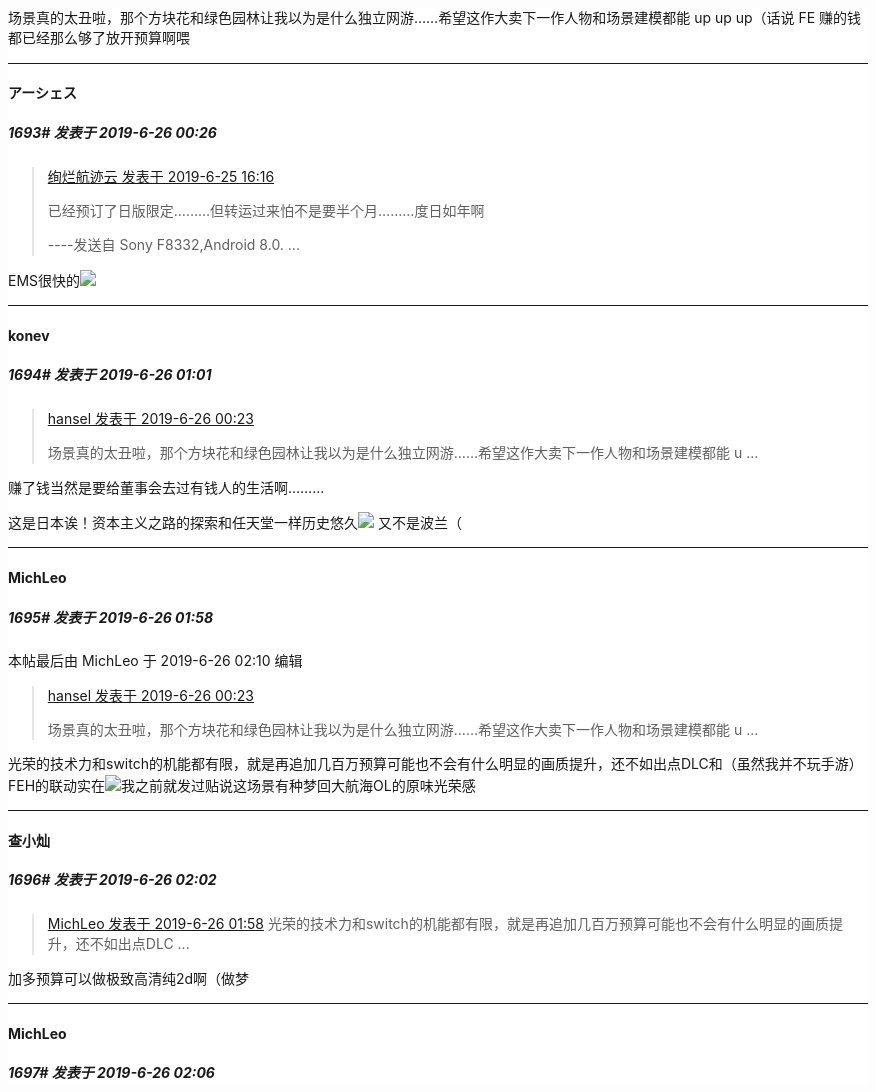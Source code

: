 场景真的太丑啦，那个方块花和绿色园林让我以为是什么独立网游……希望这作大卖下一作人物和场景建模都能 up up up（话说 FE 赚的钱都已经那么够了放开预算啊喂

*****

####  アーシェス  
##### 1693#       发表于 2019-6-26 00:26

<blockquote><a href="httphttps://bbs.saraba1st.com/2b/forum.php?mod=redirect&amp;goto=findpost&amp;pid=44270014&amp;ptid=1810654" target="_blank">绚烂航迹云 发表于 2019-6-25 16:16</a>

已经预订了日版限定………但转运过来怕不是要半个月………度日如年啊

----发送自 Sony F8332,Android 8.0. ...</blockquote>
EMS很快的<img src="https://static.saraba1st.com/image/smiley/face2017/085.png" referrerpolicy="no-referrer">

*****

####  konev  
##### 1694#       发表于 2019-6-26 01:01

<blockquote><a href="httphttps://bbs.saraba1st.com/2b/forum.php?mod=redirect&amp;goto=findpost&amp;pid=44276569&amp;ptid=1810654" target="_blank">hansel 发表于 2019-6-26 00:23</a>

场景真的太丑啦，那个方块花和绿色园林让我以为是什么独立网游……希望这作大卖下一作人物和场景建模都能 u ...</blockquote>
赚了钱当然是要给董事会去过有钱人的生活啊………

这是日本诶！资本主义之路的探索和任天堂一样历史悠久<img src="https://static.saraba1st.com/image/smiley/face2017/068.png" referrerpolicy="no-referrer"> 又不是波兰（

*****

####  MichLeo  
##### 1695#       发表于 2019-6-26 01:58

 本帖最后由 MichLeo 于 2019-6-26 02:10 编辑 
<blockquote><a href="httphttps://bbs.saraba1st.com/2b/forum.php?mod=redirect&amp;goto=findpost&amp;pid=44276569&amp;ptid=1810654" target="_blank">hansel 发表于 2019-6-26 00:23</a>

场景真的太丑啦，那个方块花和绿色园林让我以为是什么独立网游……希望这作大卖下一作人物和场景建模都能 u ...</blockquote>
光荣的技术力和switch的机能都有限，就是再追加几百万预算可能也不会有什么明显的画质提升，还不如出点DLC和（虽然我并不玩手游）FEH的联动实在<img src="https://static.saraba1st.com/image/smiley/face2017/015.png" referrerpolicy="no-referrer">我之前就发过贴说这场景有种梦回大航海OL的原味光荣感

*****

####  查小灿  
##### 1696#       发表于 2019-6-26 02:02

<blockquote><a href="httphttps://bbs.saraba1st.com/2b/forum.php?mod=redirect&amp;goto=findpost&amp;pid=44277196&amp;ptid=1810654" target="_blank">MichLeo 发表于 2019-6-26 01:58</a>
光荣的技术力和switch的机能都有限，就是再追加几百万预算可能也不会有什么明显的画质提升，还不如出点DLC ...</blockquote>
加多预算可以做极致高清纯2d啊（做梦

*****

####  MichLeo  
##### 1697#       发表于 2019-6-26 02:06

